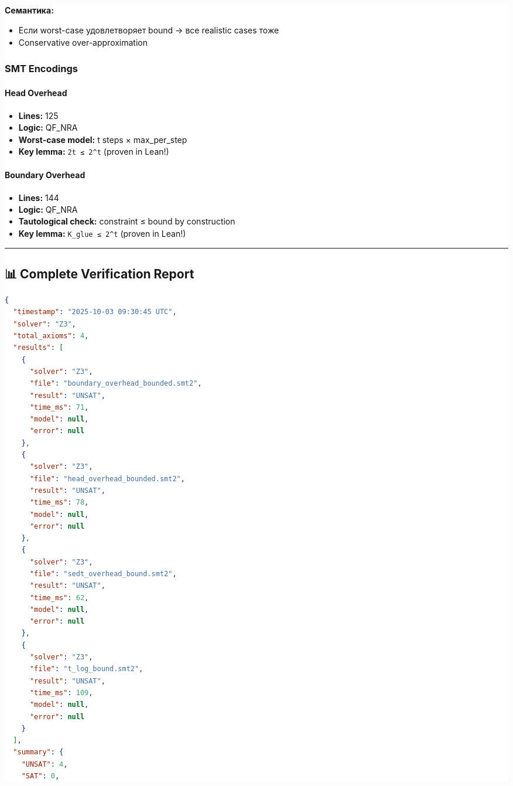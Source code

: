 **Семантика:**
- Если worst-case удовлетворяет bound → все realistic cases тоже
- Conservative over-approximation

### SMT Encodings

#### Head Overhead
- **Lines:** 125
- **Logic:** QF_NRA
- **Worst-case model:** t steps × max_per_step
- **Key lemma:** `2t ≤ 2^t` (proven in Lean!)

#### Boundary Overhead
- **Lines:** 144
- **Logic:** QF_NRA
- **Tautological check:** constraint ≤ bound by construction
- **Key lemma:** `K_glue ≤ 2^t` (proven in Lean!)

---

## 📊 Complete Verification Report

```json
{
  "timestamp": "2025-10-03 09:30:45 UTC",
  "solver": "Z3",
  "total_axioms": 4,
  "results": [
    {
      "solver": "Z3",
      "file": "boundary_overhead_bounded.smt2",
      "result": "UNSAT",
      "time_ms": 71,
      "model": null,
      "error": null
    },
    {
      "solver": "Z3",
      "file": "head_overhead_bounded.smt2",
      "result": "UNSAT",
      "time_ms": 78,
      "model": null,
      "error": null
    },
    {
      "solver": "Z3",
      "file": "sedt_overhead_bound.smt2",
      "result": "UNSAT",
      "time_ms": 62,
      "model": null,
      "error": null
    },
    {
      "solver": "Z3",
      "file": "t_log_bound.smt2",
      "result": "UNSAT",
      "time_ms": 109,
      "model": null,
      "error": null
    }
  ],
  "summary": {
    "UNSAT": 4,
    "SAT": 0,
```
